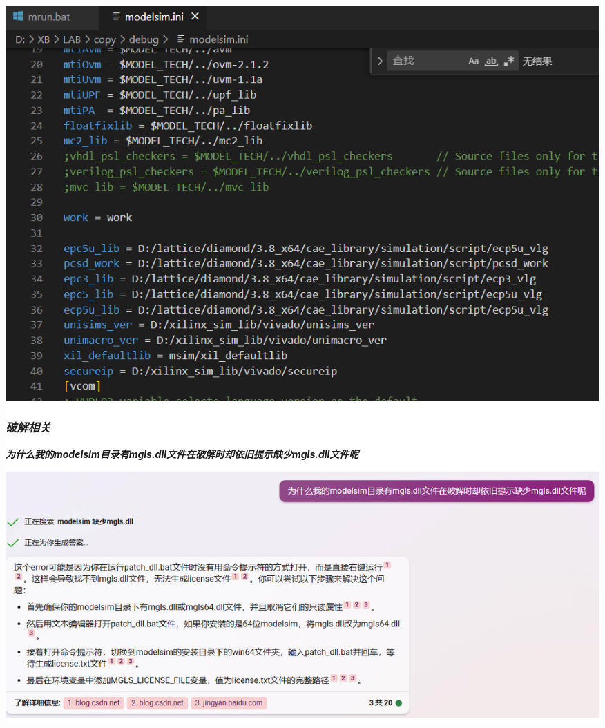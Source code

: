 ![image-20230330105520753](Knowledge%20I%20learned%20by%20chance.assets/image-20230330105520753.png)

### *破解相关*

​		***为什么我的modelsim目录有mgls.dll文件在破解时却依旧提示缺少mgls.dll文件呢***

![image-20230329110316230](Knowledge%20I%20learned%20by%20chance.assets/image-20230329110316230.png)
